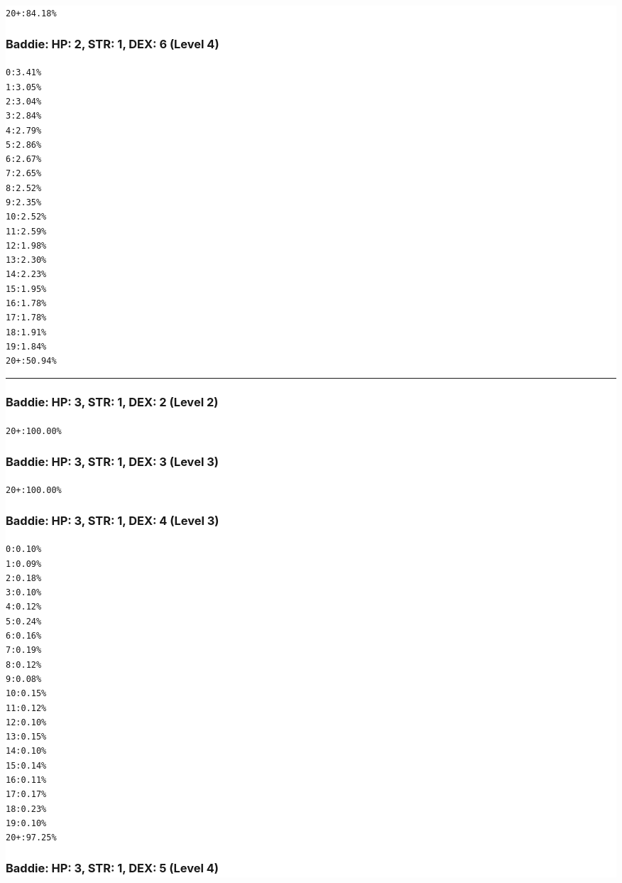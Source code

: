     20+:84.18%
### Baddie: HP: 2, STR: 1, DEX: 6 (Level 4)

    0:3.41%
    1:3.05%
    2:3.04%
    3:2.84%
    4:2.79%
    5:2.86%
    6:2.67%
    7:2.65%
    8:2.52%
    9:2.35%
    10:2.52%
    11:2.59%
    12:1.98%
    13:2.30%
    14:2.23%
    15:1.95%
    16:1.78%
    17:1.78%
    18:1.91%
    19:1.84%
    20+:50.94%

---

### Baddie: HP: 3, STR: 1, DEX: 2 (Level 2)

    20+:100.00%
### Baddie: HP: 3, STR: 1, DEX: 3 (Level 3)

    20+:100.00%
### Baddie: HP: 3, STR: 1, DEX: 4 (Level 3)

    0:0.10%
    1:0.09%
    2:0.18%
    3:0.10%
    4:0.12%
    5:0.24%
    6:0.16%
    7:0.19%
    8:0.12%
    9:0.08%
    10:0.15%
    11:0.12%
    12:0.10%
    13:0.15%
    14:0.10%
    15:0.14%
    16:0.11%
    17:0.17%
    18:0.23%
    19:0.10%
    20+:97.25%
### Baddie: HP: 3, STR: 1, DEX: 5 (Level 4)
